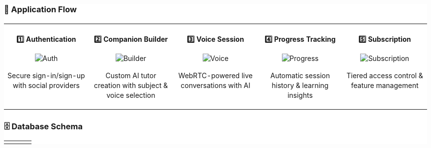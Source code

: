 </div>

### 🔄 Application Flow

<table>
<tr>
<td width="20%" align="center">

#### 1️⃣ **Authentication**
![Auth](https://img.shields.io/badge/🔐-Clerk_Auth-blueviolet?style=flat-square)

Secure sign-in/sign-up with social providers

</td>
<td width="20%" align="center">

#### 2️⃣ **Companion Builder**
![Builder](https://img.shields.io/badge/🤖-AI_Builder-orange?style=flat-square)

Custom AI tutor creation with subject & voice selection

</td>
<td width="20%" align="center">

#### 3️⃣ **Voice Session**
![Voice](https://img.shields.io/badge/🎤-Real_Time-red?style=flat-square)

WebRTC-powered live conversations with AI

</td>
<td width="20%" align="center">

#### 4️⃣ **Progress Tracking**
![Progress](https://img.shields.io/badge/📊-Analytics-green?style=flat-square)

Automatic session history & learning insights

</td>
<td width="20%" align="center">

#### 5️⃣ **Subscription**
![Subscription](https://img.shields.io/badge/💎-Premium-gold?style=flat-square)

Tiered access control & feature management

</td>
</tr>
</table>

### 🗄️ Database Schema

<table>
<tr>
<td width="25%" align="center">

